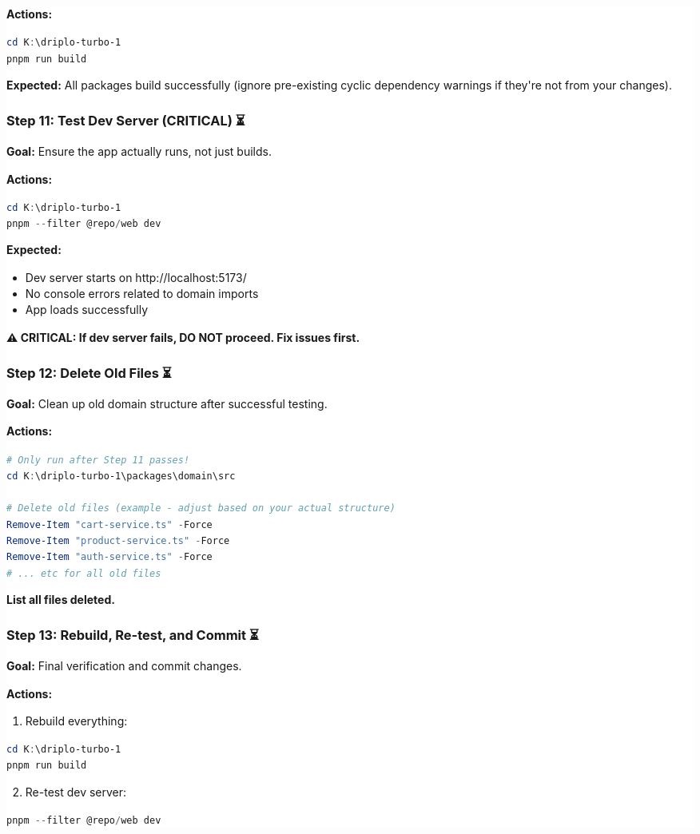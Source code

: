 **Actions:**
```powershell
cd K:\driplo-turbo-1
pnpm run build
```

**Expected:** All packages build successfully (ignore pre-existing cyclic dependency warnings if they're not from your changes).

### Step 11: Test Dev Server (CRITICAL) ⏳
**Goal:** Ensure the app actually runs, not just builds.

**Actions:**
```powershell
cd K:\driplo-turbo-1
pnpm --filter @repo/web dev
```

**Expected:** 
- Dev server starts on http://localhost:5173/
- No console errors related to domain imports
- App loads successfully

**⚠️ CRITICAL: If dev server fails, DO NOT proceed. Fix issues first.**

### Step 12: Delete Old Files ⏳
**Goal:** Clean up old domain structure after successful testing.

**Actions:**
```powershell
# Only run after Step 11 passes!
cd K:\driplo-turbo-1\packages\domain\src

# Delete old files (example - adjust based on your actual structure)
Remove-Item "cart-service.ts" -Force
Remove-Item "product-service.ts" -Force
Remove-Item "auth-service.ts" -Force
# ... etc for all old files
```

**List all files deleted.**

### Step 13: Rebuild, Re-test, and Commit ⏳
**Goal:** Final verification and commit changes.

**Actions:**
1. Rebuild everything:
```powershell
cd K:\driplo-turbo-1
pnpm run build
```

2. Re-test dev server:
```powershell
pnpm --filter @repo/web dev
```
